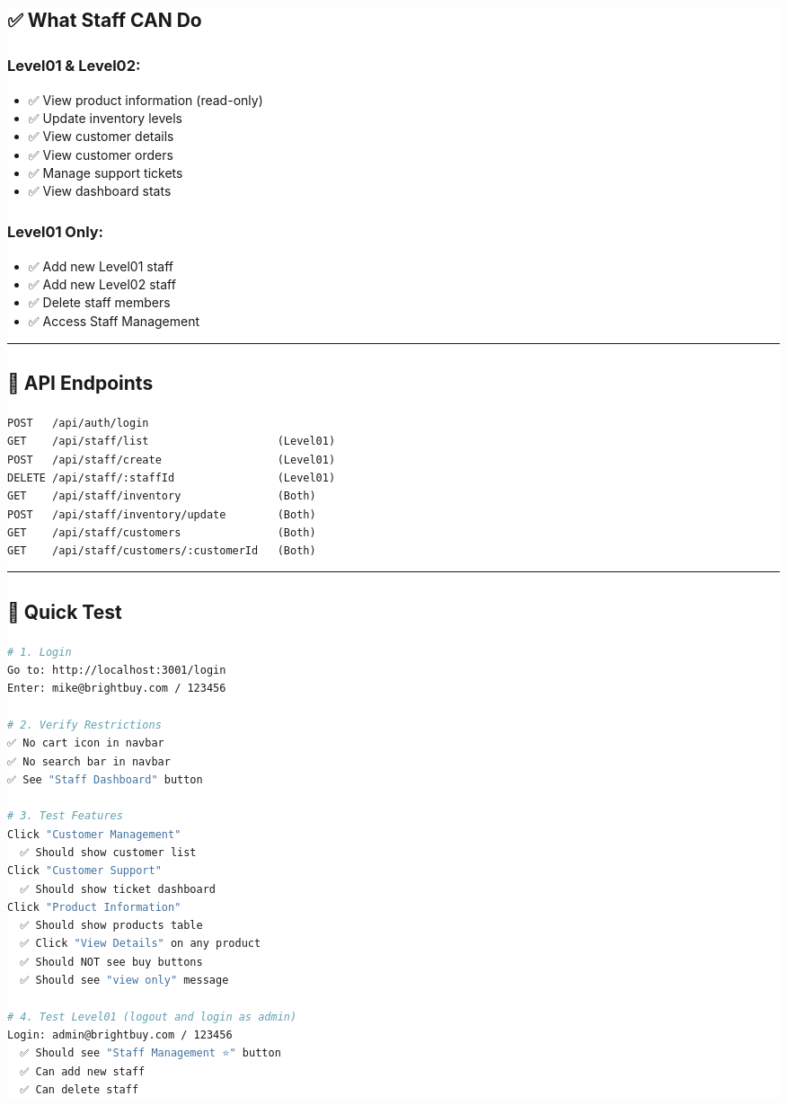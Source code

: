 
## ✅ What Staff CAN Do

### Level01 & Level02:
- ✅ View product information (read-only)
- ✅ Update inventory levels
- ✅ View customer details
- ✅ View customer orders
- ✅ Manage support tickets
- ✅ View dashboard stats

### Level01 Only:
- ✅ Add new Level01 staff
- ✅ Add new Level02 staff
- ✅ Delete staff members
- ✅ Access Staff Management

---

## 🔌 API Endpoints

```
POST   /api/auth/login
GET    /api/staff/list                    (Level01)
POST   /api/staff/create                  (Level01)
DELETE /api/staff/:staffId                (Level01)
GET    /api/staff/inventory               (Both)
POST   /api/staff/inventory/update        (Both)
GET    /api/staff/customers               (Both)
GET    /api/staff/customers/:customerId   (Both)
```

---

## 🧪 Quick Test

```bash
# 1. Login
Go to: http://localhost:3001/login
Enter: mike@brightbuy.com / 123456

# 2. Verify Restrictions
✅ No cart icon in navbar
✅ No search bar in navbar
✅ See "Staff Dashboard" button

# 3. Test Features
Click "Customer Management"
  ✅ Should show customer list
Click "Customer Support"
  ✅ Should show ticket dashboard
Click "Product Information"
  ✅ Should show products table
  ✅ Click "View Details" on any product
  ✅ Should NOT see buy buttons
  ✅ Should see "view only" message

# 4. Test Level01 (logout and login as admin)
Login: admin@brightbuy.com / 123456
  ✅ Should see "Staff Management ⭐" button
  ✅ Can add new staff
  ✅ Can delete staff
```
